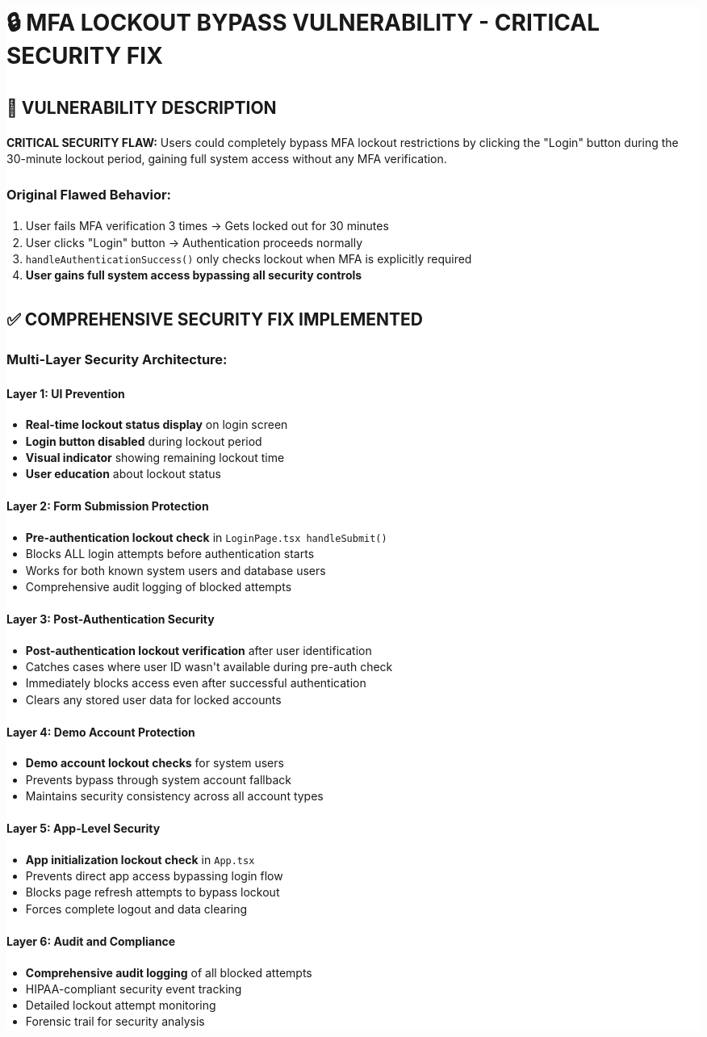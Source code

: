# 🔒 MFA LOCKOUT BYPASS VULNERABILITY - CRITICAL SECURITY FIX

## 🚨 VULNERABILITY DESCRIPTION

**CRITICAL SECURITY FLAW:** Users could completely bypass MFA lockout restrictions by clicking the "Login" button during the 30-minute lockout period, gaining full system access without any MFA verification.

### Original Flawed Behavior:
1. User fails MFA verification 3 times → Gets locked out for 30 minutes
2. User clicks "Login" button → Authentication proceeds normally
3. `handleAuthenticationSuccess()` only checks lockout when MFA is explicitly required
4. **User gains full system access bypassing all security controls**

## ✅ COMPREHENSIVE SECURITY FIX IMPLEMENTED

### Multi-Layer Security Architecture:

#### Layer 1: UI Prevention
- **Real-time lockout status display** on login screen
- **Login button disabled** during lockout period
- **Visual indicator** showing remaining lockout time
- **User education** about lockout status

#### Layer 2: Form Submission Protection
- **Pre-authentication lockout check** in `LoginPage.tsx handleSubmit()`
- Blocks ALL login attempts before authentication starts
- Works for both known system users and database users
- Comprehensive audit logging of blocked attempts

#### Layer 3: Post-Authentication Security
- **Post-authentication lockout verification** after user identification
- Catches cases where user ID wasn't available during pre-auth check
- Immediately blocks access even after successful authentication
- Clears any stored user data for locked accounts

#### Layer 4: Demo Account Protection
- **Demo account lockout checks** for system users
- Prevents bypass through system account fallback
- Maintains security consistency across all account types

#### Layer 5: App-Level Security
- **App initialization lockout check** in `App.tsx`
- Prevents direct app access bypassing login flow
- Blocks page refresh attempts to bypass lockout
- Forces complete logout and data clearing

#### Layer 6: Audit and Compliance
- **Comprehensive audit logging** of all blocked attempts
- HIPAA-compliant security event tracking
- Detailed lockout attempt monitoring
- Forensic trail for security analysis
